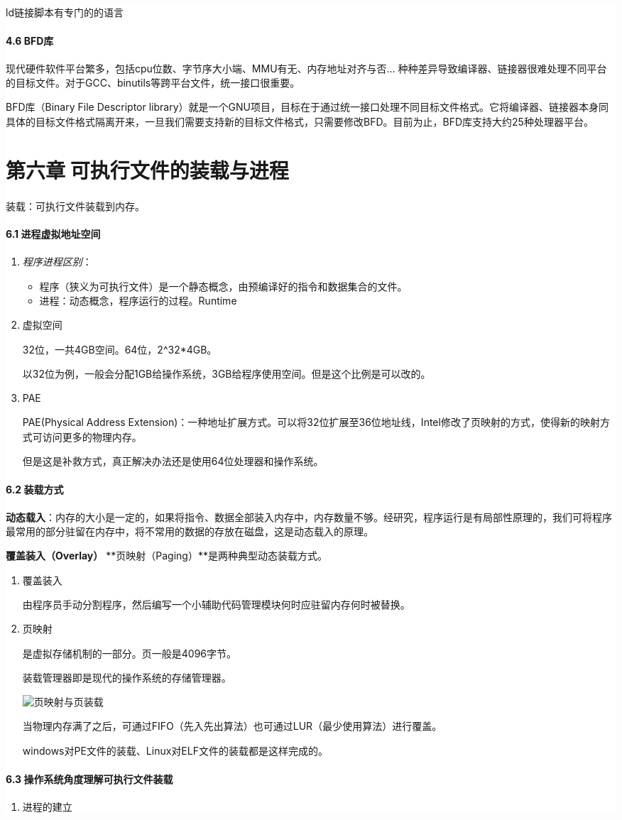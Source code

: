 ld链接脚本有专门的的语言

#### 4.6 BFD库

现代硬件软件平台繁多，包括cpu位数、字节序大小端、MMU有无、内存地址对齐与否… 种种差异导致编译器、链接器很难处理不同平台的目标文件。对于GCC、binutils等跨平台文件，统一接口很重要。

BFD库（Binary File Descriptor library）就是一个GNU项目，目标在于通过统一接口处理不同目标文件格式。它将编译器、链接器本身同具体的目标文件格式隔离开来，一旦我们需要支持新的目标文件格式，只需要修改BFD。目前为止，BFD库支持大约25种处理器平台。



# 第六章 可执行文件的装载与进程

装载：可执行文件装载到内存。

#### 6.1 进程虚拟地址空间

1. *程序进程区别*：

   * 程序（狭义为可执行文件）是一个静态概念，由预编译好的指令和数据集合的文件。
   * 进程：动态概念，程序运行的过程。Runtime

2. 虚拟空间

   32位，一共4GB空间。64位，2^32*4GB。

   以32位为例，一般会分配1GB给操作系统，3GB给程序使用空间。但是这个比例是可以改的。

3. PAE

   PAE(Physical Address Extension)：一种地址扩展方式。可以将32位扩展至36位地址线，Intel修改了页映射的方式，使得新的映射方式可访问更多的物理内存。

   但是这是补救方式，真正解决办法还是使用64位处理器和操作系统。

#### 6.2 装载方式

**动态载入**：内存的大小是一定的，如果将指令、数据全部装入内存中，内存数量不够。经研究，程序运行是有局部性原理的，我们可将程序最常用的部分驻留在内存中，将不常用的数据的存放在磁盘，这是动态载入的原理。

**覆盖装入（Overlay）** **页映射（Paging）**是两种典型动态装载方式。

1. 覆盖装入

   由程序员手动分割程序，然后编写一个小辅助代码管理模块何时应驻留内存何时被替换。

2. 页映射

   是虚拟存储机制的一部分。页一般是4096字节。

   装载管理器即是现代的操作系统的存储管理器。

   ![页映射与页装载](https://img.cetacis.dev/uploads/2020/02/11/Screen-Shot-2020-02-11-at-3.47.13-PM.png)

   当物理内存满了之后，可通过FIFO（先入先出算法）也可通过LUR（最少使用算法）进行覆盖。

   windows对PE文件的装载、Linux对ELF文件的装载都是这样完成的。

#### 6.3 操作系统角度理解可执行文件装载

1. 进程的建立
